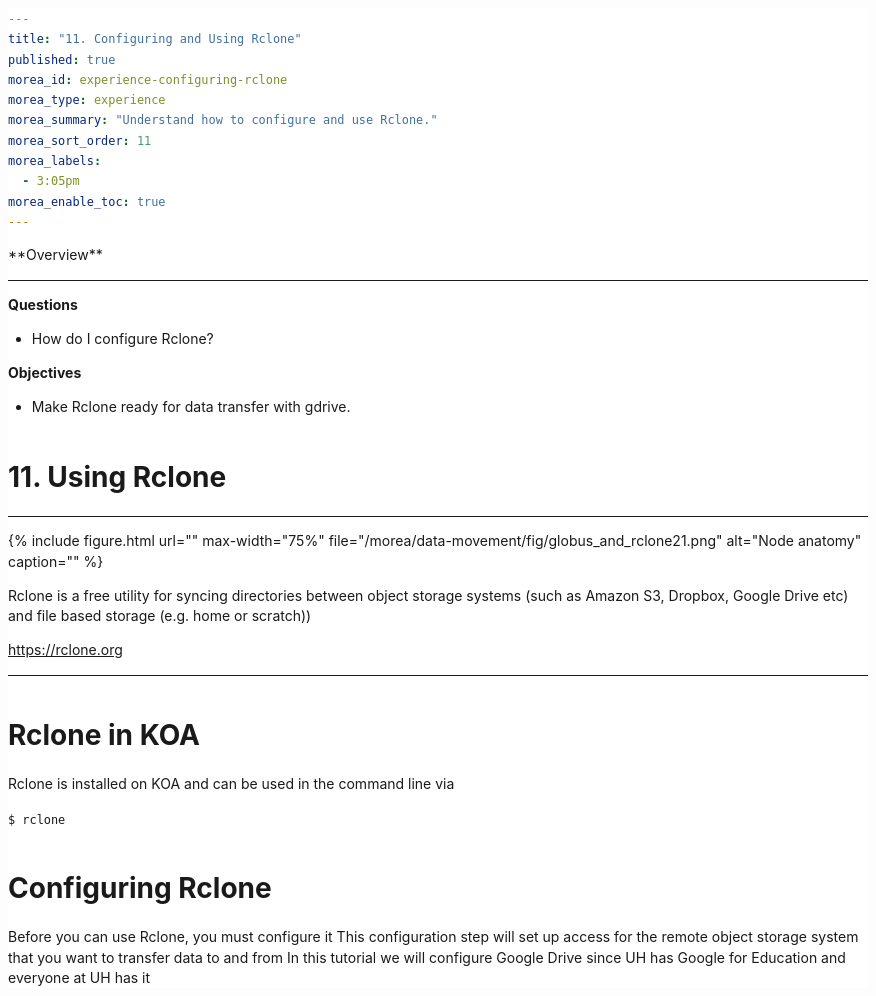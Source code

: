 ```yaml
---
title: "11. Configuring and Using Rclone"
published: true
morea_id: experience-configuring-rclone
morea_type: experience
morea_summary: "Understand how to configure and use Rclone."
morea_sort_order: 11
morea_labels:
  - 3:05pm
morea_enable_toc: true
---
```


<div class="alert alert-success mt-3" role="alert" markdown="1">
<i class="fa-solid fa-globe fa-xl"></i> **Overview**
<hr/>

**Questions**
* How do I configure Rclone?

 **Objectives**
  * Make Rclone ready for data transfer with gdrive. 

</div>

# 11. Using Rclone
---

{% include figure.html url="" max-width="75%" file="/morea/data-movement/fig/globus_and_rclone21.png" alt="Node anatomy" caption="" %}

Rclone is a free utility for syncing directories between object storage systems (such as Amazon S3, Dropbox, Google Drive etc) and file based storage (e.g. home or scratch))

https://rclone.org

---
# Rclone in KOA

Rclone is installed on KOA and can be used in the command line via 
<div class="alert alert-secondary" role="alert" markdown="1">

```
$ rclone
```

</div>

# Configuring Rclone

Before you can use Rclone, you must configure it 
This configuration step will set up access for the remote object storage system that you want to transfer data to and from
In this tutorial we will configure Google Drive since UH has Google for Education and everyone at UH has it
